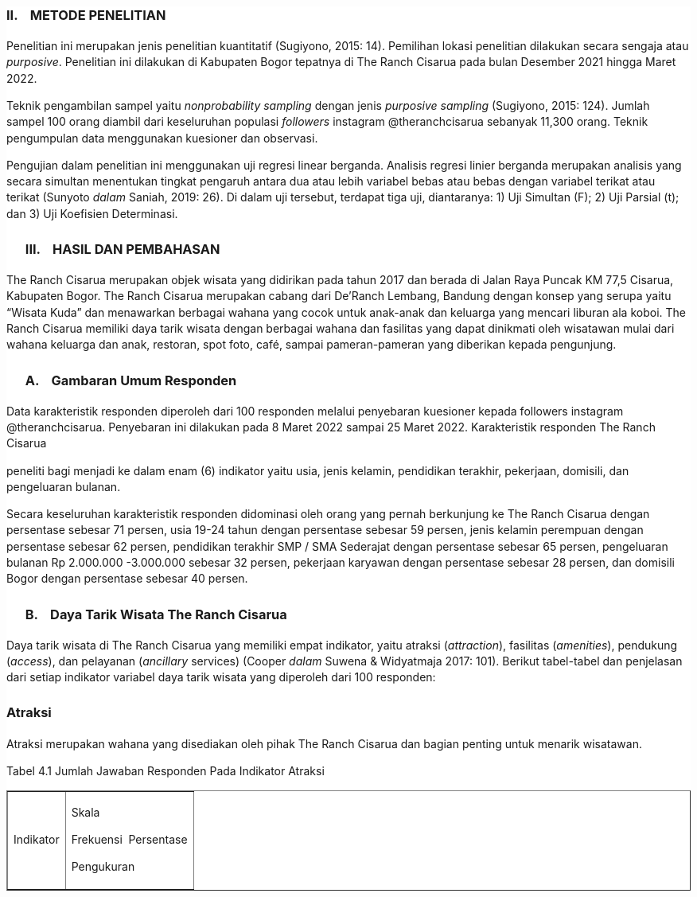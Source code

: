 <h3><a name="bookmark8"></a><span class="font11" style="font-weight:bold;"><a name="bookmark9"></a>II. &nbsp;&nbsp;&nbsp;METODE PENELITIAN</span></h3></li></ul>
<p><span class="font11">Penelitian ini merupakan jenis penelitian kuantitatif (Sugiyono, 2015: 14). Pemilihan lokasi penelitian dilakukan secara sengaja atau </span><span class="font11" style="font-style:italic;">purposive</span><span class="font11">. Penelitian ini dilakukan di Kabupaten Bogor tepatnya di The Ranch Cisarua pada bulan Desember 2021 hingga Maret 2022.</span></p>
<p><span class="font11">Teknik pengambilan sampel yaitu </span><span class="font11" style="font-style:italic;">nonprobability sampling</span><span class="font11"> dengan jenis </span><span class="font11" style="font-style:italic;">purposive sampling</span><span class="font11"> (Sugiyono, 2015: 124). Jumlah sampel 100 orang diambil dari keseluruhan populasi </span><span class="font11" style="font-style:italic;">followers</span><span class="font11"> instagram @theranchcisarua sebanyak 11,300 orang. Teknik pengumpulan data menggunakan kuesioner dan observasi.</span></p>
<p><span class="font11">Pengujian dalam penelitian ini menggunakan uji regresi linear berganda. Analisis regresi linier berganda merupakan analisis yang secara simultan menentukan tingkat pengaruh antara dua atau lebih variabel bebas atau bebas dengan variabel terikat atau terikat (Sunyoto </span><span class="font11" style="font-style:italic;">dalam</span><span class="font11"> Saniah, 2019: 26). Di dalam uji tersebut, terdapat tiga uji, diantaranya: 1) Uji Simultan (F); 2) Uji Parsial (t); dan 3) Uji Koefisien Determinasi.</span></p>
<ul style="list-style:none;"><li>
<h3><a name="bookmark10"></a><span class="font11" style="font-weight:bold;"><a name="bookmark11"></a>III. &nbsp;&nbsp;&nbsp;HASIL DAN PEMBAHASAN</span></h3></li></ul>
<p><span class="font11">The Ranch Cisarua merupakan objek wisata yang didirikan pada tahun 2017 dan berada di Jalan Raya Puncak KM 77,5 Cisarua, Kabupaten Bogor. The Ranch Cisarua merupakan cabang dari De’Ranch Lembang, Bandung dengan konsep yang serupa yaitu “Wisata Kuda” dan menawarkan berbagai wahana yang cocok untuk anak-anak dan keluarga yang mencari liburan ala koboi. The Ranch Cisarua memiliki daya tarik wisata dengan berbagai wahana dan fasilitas yang dapat dinikmati oleh wisatawan mulai dari wahana keluarga dan anak, restoran, spot foto, café, sampai pameran-pameran yang diberikan kepada pengunjung.</span></p>
<ul style="list-style:none;"><li>
<h3><a name="bookmark12"></a><span class="font11" style="font-weight:bold;"><a name="bookmark13"></a>A. &nbsp;&nbsp;&nbsp;Gambaran Umum Responden</span></h3></li></ul>
<p><span class="font11">Data karakteristik responden diperoleh dari 100 responden melalui penyebaran kuesioner kepada followers instagram @theranchcisarua. Penyebaran ini dilakukan pada 8 Maret 2022 sampai 25 Maret 2022. Karakteristik responden The Ranch Cisarua</span></p>
<p><span class="font11">peneliti bagi menjadi ke dalam enam (6) indikator yaitu usia, jenis kelamin, pendidikan terakhir, pekerjaan, domisili, dan pengeluaran bulanan.</span></p>
<p><span class="font11">Secara keseluruhan karakteristik responden didominasi oleh orang yang pernah berkunjung ke The Ranch Cisarua dengan persentase sebesar 71 persen, usia 19-24 tahun dengan persentase sebesar 59 persen, jenis kelamin perempuan dengan persentase sebesar 62 persen, pendidikan terakhir SMP / SMA Sederajat dengan persentase sebesar 65 persen, pengeluaran bulanan Rp 2.000.000 -3.000.000 sebesar 32 persen, pekerjaan karyawan dengan persentase sebesar 28 persen, dan domisili Bogor dengan persentase sebesar 40 persen.</span></p>
<ul style="list-style:none;"><li>
<h3><a name="bookmark14"></a><span class="font11" style="font-weight:bold;"><a name="bookmark15"></a>B. &nbsp;&nbsp;&nbsp;Daya Tarik Wisata The Ranch Cisarua</span></h3></li></ul>
<p><span class="font11">Daya tarik wisata di The Ranch Cisarua yang memiliki empat indikator, yaitu atraksi (</span><span class="font11" style="font-style:italic;">attraction</span><span class="font11">), fasilitas (</span><span class="font11" style="font-style:italic;">amenities</span><span class="font11">), pendukung (</span><span class="font11" style="font-style:italic;">access</span><span class="font11">), dan pelayanan (</span><span class="font11" style="font-style:italic;">ancillary</span><span class="font11"> services) (Cooper </span><span class="font11" style="font-style:italic;">dalam</span><span class="font11"> Suwena &amp;&nbsp;Widyatmaja 2017: 101). Berikut tabel-tabel dan penjelasan dari setiap indikator variabel daya tarik wisata yang diperoleh dari 100 responden:</span></p>
<h3><a name="bookmark16"></a><span class="font11" style="font-weight:bold;"><a name="bookmark17"></a>Atraksi</span></h3>
<p><span class="font11">Atraksi merupakan wahana yang disediakan oleh pihak The Ranch Cisarua dan bagian penting untuk menarik wisatawan.</span></p>
<p><span class="font11">Tabel 4.1 Jumlah Jawaban Responden Pada Indikator Atraksi</span></p>
<table border="1">
<tr><td style="vertical-align:middle;">
<p><span class="font11">Indikator</span></p></td><td style="vertical-align:bottom;">
<p><span class="font11">Skala</span></p>
<p><span class="font11">Frekuensi &nbsp;Persentase</span></p>
<p><span class="font11">Pengukuran</span></p></td></tr>